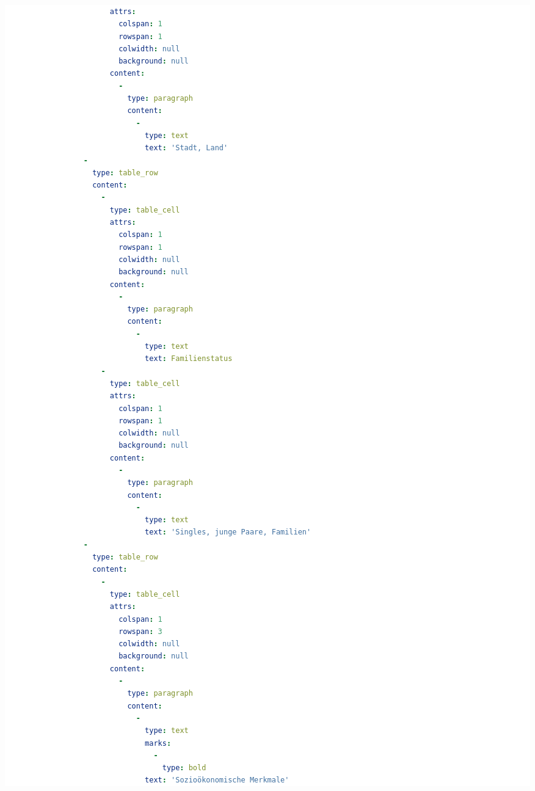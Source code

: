 ```yaml
                        attrs:
                          colspan: 1
                          rowspan: 1
                          colwidth: null
                          background: null
                        content:
                          -
                            type: paragraph
                            content:
                              -
                                type: text
                                text: 'Stadt, Land'
                  -
                    type: table_row
                    content:
                      -
                        type: table_cell
                        attrs:
                          colspan: 1
                          rowspan: 1
                          colwidth: null
                          background: null
                        content:
                          -
                            type: paragraph
                            content:
                              -
                                type: text
                                text: Familienstatus
                      -
                        type: table_cell
                        attrs:
                          colspan: 1
                          rowspan: 1
                          colwidth: null
                          background: null
                        content:
                          -
                            type: paragraph
                            content:
                              -
                                type: text
                                text: 'Singles, junge Paare, Familien'
                  -
                    type: table_row
                    content:
                      -
                        type: table_cell
                        attrs:
                          colspan: 1
                          rowspan: 3
                          colwidth: null
                          background: null
                        content:
                          -
                            type: paragraph
                            content:
                              -
                                type: text
                                marks:
                                  -
                                    type: bold
                                text: 'Sozioökonomische Merkmale'
```